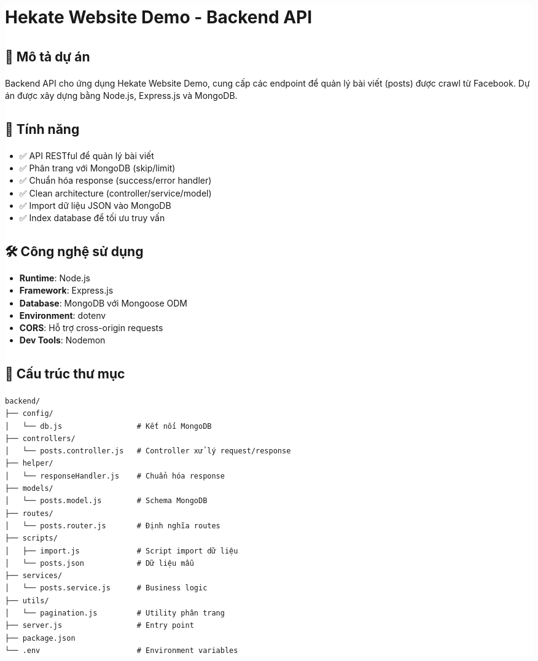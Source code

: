 # Hekate Website Demo - Backend API

## 📝 Mô tả dự án

Backend API cho ứng dụng Hekate Website Demo, cung cấp các endpoint để quản lý bài viết (posts) được crawl từ Facebook. Dự án được xây dựng bằng Node.js, Express.js và MongoDB.

## 🚀 Tính năng

- ✅ API RESTful để quản lý bài viết
- ✅ Phân trang với MongoDB (skip/limit)
- ✅ Chuẩn hóa response (success/error handler)
- ✅ Clean architecture (controller/service/model)
- ✅ Import dữ liệu JSON vào MongoDB
- ✅ Index database để tối ưu truy vấn

## 🛠 Công nghệ sử dụng

- **Runtime**: Node.js
- **Framework**: Express.js
- **Database**: MongoDB với Mongoose ODM
- **Environment**: dotenv
- **CORS**: Hỗ trợ cross-origin requests
- **Dev Tools**: Nodemon

## 📁 Cấu trúc thư mục

```
backend/
├── config/
│   └── db.js                 # Kết nối MongoDB
├── controllers/
│   └── posts.controller.js   # Controller xử lý request/response
├── helper/
│   └── responseHandler.js    # Chuẩn hóa response
├── models/
│   └── posts.model.js        # Schema MongoDB
├── routes/
│   └── posts.router.js       # Định nghĩa routes
├── scripts/
│   ├── import.js             # Script import dữ liệu
│   └── posts.json            # Dữ liệu mẫu
├── services/
│   └── posts.service.js      # Business logic
├── utils/
│   └── pagination.js         # Utility phân trang
├── server.js                 # Entry point
├── package.json
└── .env                      # Environment variables
```
